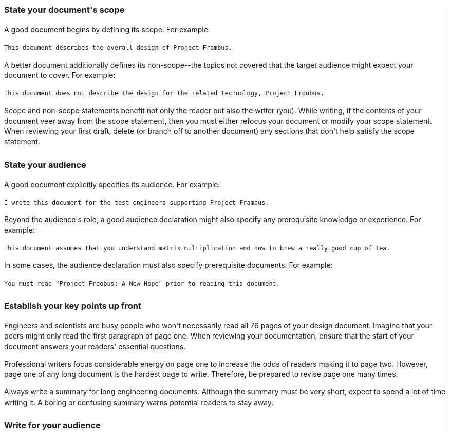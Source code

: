 
### State your document's scope

A good document begins by defining its scope. For example:

```
This document describes the overall design of Project Frambus.
```

A better document additionally defines its non-scope--the topics not covered that the target audience might expect your document to cover. For example:

```
This document does not describe the design for the related technology, Project Froobus.
```

Scope and non-scope statements benefit not only the reader but also the writer (you). While writing, if the contents of your document veer away from the scope statement, then you must either refocus your document or modify your scope statement. When reviewing your first draft, delete (or branch off to another document) any sections that don't help satisfy the scope statement.

### State your audience

A good document explicitly specifies its audience. For example:

```
I wrote this document for the test engineers supporting Project Frambus.
```

Beyond the audience's role, a good audience declaration might also specify any prerequisite knowledge or experience. For example:

```
This document assumes that you understand matrix multiplication and how to brew a really good cup of tea.
```

In some cases, the audience declaration must also specify prerequisite documents. For example:

```
You must read "Project Froobus: A New Hope" prior to reading this document.
```

### Establish your key points up front

Engineers and scientists are busy people who won't necessarily read all 76 pages of your design document. Imagine that your peers might only read the first paragraph of page one. When reviewing your documentation, ensure that the start of your document answers your readers' essential questions.

Professional writers focus considerable energy on page one to increase the odds of readers making it to page two. However, page one of any long document is the hardest page to write. Therefore, be prepared to revise page one many times.

Always write a summary for long engineering documents. Although the summary must be very short, expect to spend a lot of time writing it. A boring or confusing summary warns potential readers to stay away.


### Write for your audience
